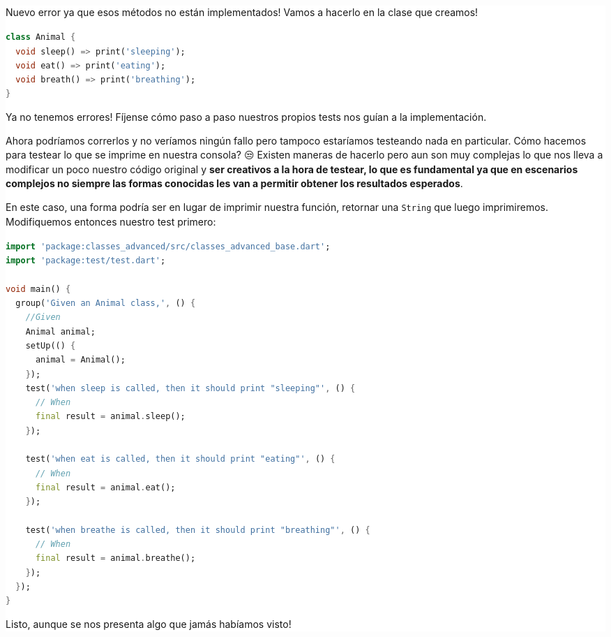 Nuevo error ya que esos métodos no están implementados! Vamos a hacerlo en la
clase que creamos!

```dart
class Animal {
  void sleep() => print('sleeping');
  void eat() => print('eating');
  void breath() => print('breathing');
}
```

Ya no tenemos errores! Fíjense cómo paso a paso nuestros propios tests nos guían
a la implementación.

Ahora podríamos correrlos y no veríamos ningún fallo pero tampoco estaríamos
testeando nada en particular. Cómo hacemos para testear lo que se imprime en
nuestra consola? 😒 Existen maneras de hacerlo pero aun son muy complejas lo que
nos lleva a modificar un poco nuestro código original y __ser creativos a la
hora de testear, lo que es fundamental ya que en escenarios complejos no siempre
las formas conocidas les van a permitir obtener los resultados esperados__.

En este caso, una forma podría ser en lugar de imprimir nuestra función,
retornar una `String` que luego imprimiremos. Modifiquemos entonces nuestro test
primero:

```dart
import 'package:classes_advanced/src/classes_advanced_base.dart';
import 'package:test/test.dart';

void main() {
  group('Given an Animal class,', () {
    //Given
    Animal animal;
    setUp(() {
      animal = Animal();
    });
    test('when sleep is called, then it should print "sleeping"', () {
      // When
      final result = animal.sleep();
    });

    test('when eat is called, then it should print "eating"', () {
      // When
      final result = animal.eat();
    });

    test('when breathe is called, then it should print "breathing"', () {
      // When
      final result = animal.breathe();
    });
  });
}
```

Listo, aunque se nos presenta algo que jamás habíamos visto!
